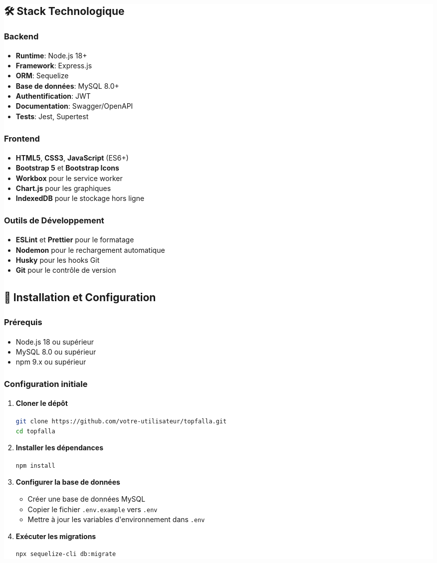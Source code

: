 ## 🛠️ Stack Technologique

### Backend
- **Runtime**: Node.js 18+
- **Framework**: Express.js
- **ORM**: Sequelize
- **Base de données**: MySQL 8.0+
- **Authentification**: JWT
- **Documentation**: Swagger/OpenAPI
- **Tests**: Jest, Supertest

### Frontend
- **HTML5**, **CSS3**, **JavaScript** (ES6+)
- **Bootstrap 5** et **Bootstrap Icons**
- **Workbox** pour le service worker
- **Chart.js** pour les graphiques
- **IndexedDB** pour le stockage hors ligne

### Outils de Développement
- **ESLint** et **Prettier** pour le formatage
- **Nodemon** pour le rechargement automatique
- **Husky** pour les hooks Git
- **Git** pour le contrôle de version

## 🚀 Installation et Configuration

### Prérequis

- Node.js 18 ou supérieur
- MySQL 8.0 ou supérieur
- npm 9.x ou supérieur

### Configuration initiale

1. **Cloner le dépôt**
   ```bash
   git clone https://github.com/votre-utilisateur/topfalla.git
   cd topfalla
   ```

2. **Installer les dépendances**
   ```bash
   npm install
   ```

3. **Configurer la base de données**
   - Créer une base de données MySQL
   - Copier le fichier `.env.example` vers `.env`
   - Mettre à jour les variables d'environnement dans `.env`

4. **Exécuter les migrations**
   ```bash
   npx sequelize-cli db:migrate
   ```
